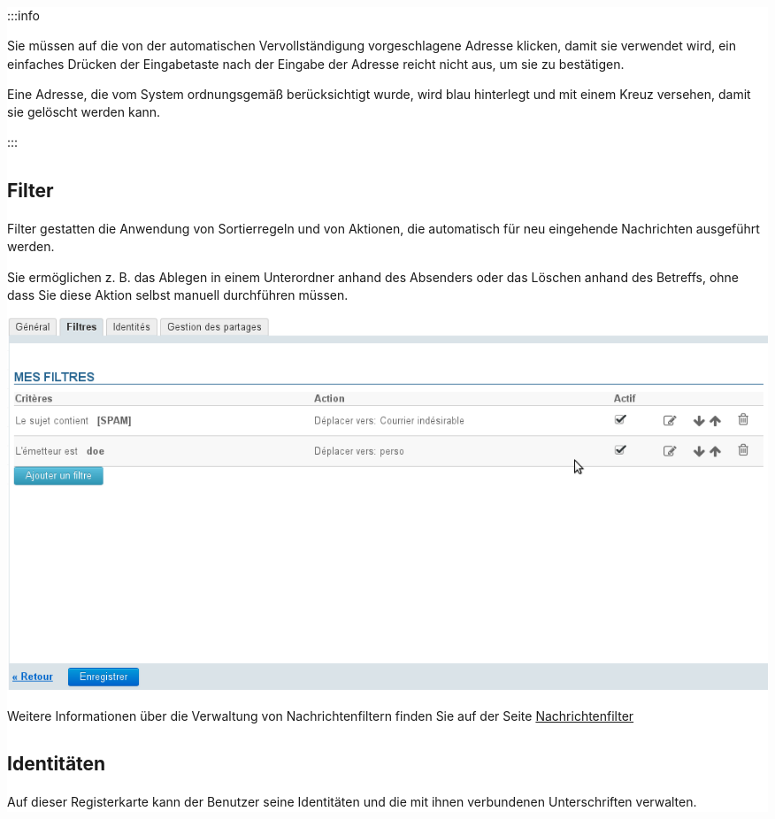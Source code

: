 :::info

Sie müssen auf die von der automatischen Vervollständigung vorgeschlagene Adresse klicken, damit sie verwendet wird, ein einfaches Drücken der Eingabetaste nach der Eingabe der Adresse reicht nicht aus, um sie zu bestätigen.

Eine Adresse, die vom System ordnungsgemäß berücksichtigt wurde, wird blau hinterlegt und mit einem Kreuz versehen, damit sie gelöscht werden kann.

:::

## Filter

Filter gestatten die Anwendung von Sortierregeln und von Aktionen, die automatisch für neu eingehende Nachrichten ausgeführt werden.

Sie ermöglichen z. B. das Ablegen in einem Unterordner anhand des Absenders oder das Löschen anhand des Betreffs, ohne dass Sie diese Aktion selbst manuell durchführen müssen.

![](../../../attachments/57770359/62557705.png)

Weitere Informationen über die Verwaltung von Nachrichtenfiltern finden Sie auf der Seite [Nachrichtenfilter](/Guide_de_l_utilisateur/La_messagerie/Les_filtres_de_messages/)

## Identitäten

Auf dieser Registerkarte kann der Benutzer seine Identitäten und die mit ihnen verbundenen Unterschriften verwalten.
